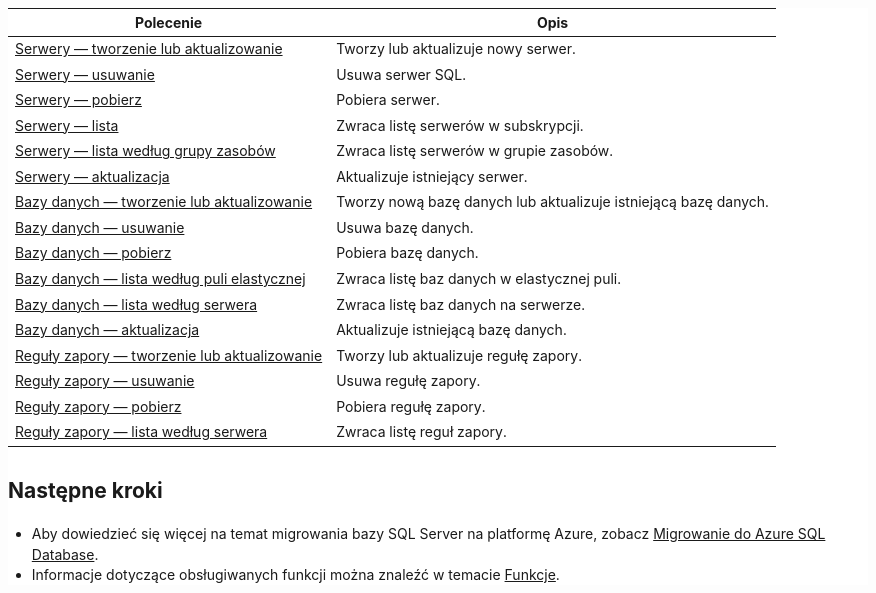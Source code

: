 | Polecenie | Opis |
| --- | --- |
|[Serwery — tworzenie lub aktualizowanie](/rest/api/sql/servers/createorupdate)|Tworzy lub aktualizuje nowy serwer.|
|[Serwery — usuwanie](/rest/api/sql/servers/delete)|Usuwa serwer SQL.|
|[Serwery — pobierz](/rest/api/sql/servers/get)|Pobiera serwer.|
|[Serwery — lista](/rest/api/sql/servers/list)|Zwraca listę serwerów w subskrypcji.|
|[Serwery — lista według grupy zasobów](/rest/api/sql/servers/listbyresourcegroup)|Zwraca listę serwerów w grupie zasobów.|
|[Serwery — aktualizacja](/rest/api/sql/servers/update)|Aktualizuje istniejący serwer.|
|[Bazy danych — tworzenie lub aktualizowanie](/rest/api/sql/databases/createorupdate)|Tworzy nową bazę danych lub aktualizuje istniejącą bazę danych.|
|[Bazy danych — usuwanie](/rest/api/sql/databases/delete)|Usuwa bazę danych.|
|[Bazy danych — pobierz](/rest/api/sql/databases/get)|Pobiera bazę danych.|
|[Bazy danych — lista według puli elastycznej](/rest/api/sql/databases/listbyelasticpool)|Zwraca listę baz danych w elastycznej puli.|
|[Bazy danych — lista według serwera](/rest/api/sql/databases/listbyserver)|Zwraca listę baz danych na serwerze.|
|[Bazy danych — aktualizacja](/rest/api/sql/databases/update)|Aktualizuje istniejącą bazę danych.|
|[Reguły zapory — tworzenie lub aktualizowanie](/rest/api/sql/firewallrules/createorupdate)|Tworzy lub aktualizuje regułę zapory.|
|[Reguły zapory — usuwanie](/rest/api/sql/firewallrules/delete)|Usuwa regułę zapory.|
|[Reguły zapory — pobierz](/rest/api/sql/firewallrules/get)|Pobiera regułę zapory.|
|[Reguły zapory — lista według serwera](/rest/api/sql/firewallrules/listbyserver)|Zwraca listę reguł zapory.|

## <a name="next-steps"></a>Następne kroki

- Aby dowiedzieć się więcej na temat migrowania bazy SQL Server na platformę Azure, zobacz [Migrowanie do Azure SQL Database](migrate-to-database-from-sql-server.md).
- Informacje dotyczące obsługiwanych funkcji można znaleźć w temacie [Funkcje](features-comparison.md).
